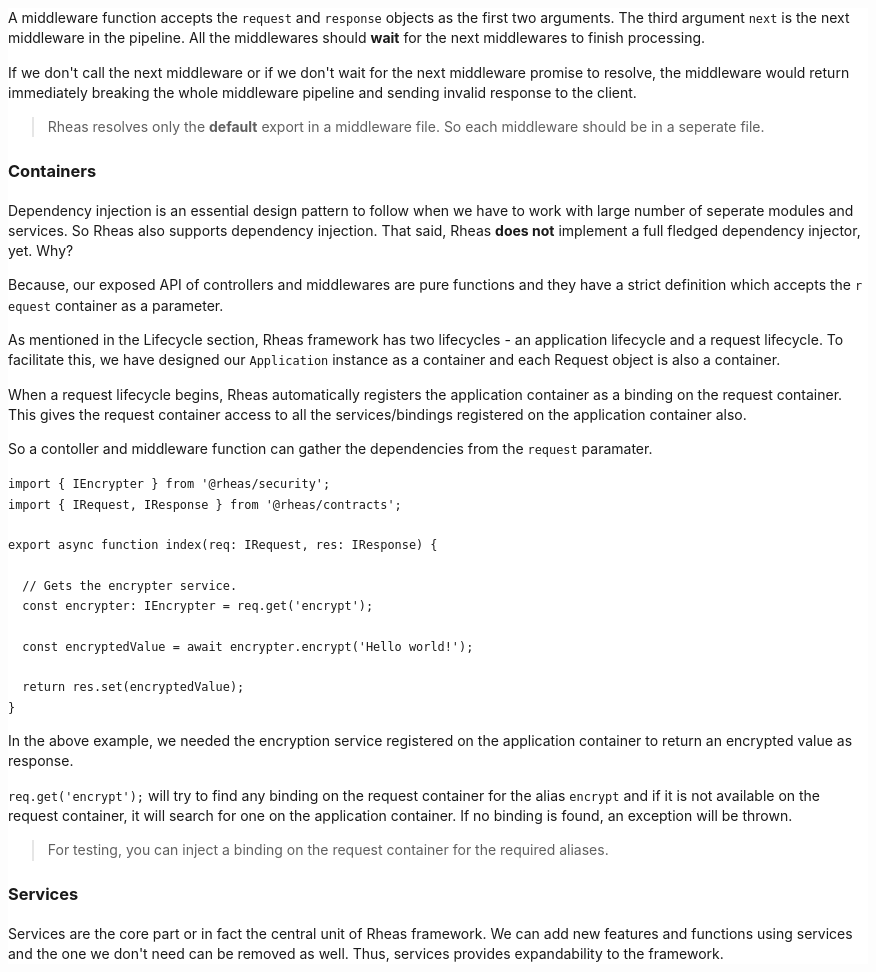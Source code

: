 A middleware function accepts the `request` and `response` objects as the first two arguments. The third argument `next` is the next middleware in the pipeline. All the middlewares should **wait** for the next middlewares to finish processing. 

If we don't call the next middleware or if we don't wait for the next middleware promise to resolve, the middleware would return immediately breaking the whole middleware pipeline and sending invalid response to the client.

> Rheas resolves only the **default** export in a middleware file. So each middleware should be in a seperate file.

### Containers

Dependency injection is an essential design pattern to follow when we have to work with large number of seperate modules and services. So Rheas also supports dependency injection. That said, Rheas **does not** implement a full fledged dependency injector, yet. Why?

Because, our exposed API of controllers and middlewares are pure functions and they have a strict definition which accepts the `request` container as a parameter.

As mentioned in the Lifecycle section, Rheas framework has two lifecycles - an application lifecycle and a request lifecycle. To facilitate this, we have designed our `Application` instance as a container and each Request object is also a container.

When a request lifecycle begins, Rheas automatically registers the application container as a binding on the request container. This gives the request container access to all the services/bindings registered on the application container also.

So a contoller and middleware function can gather the dependencies from the `request` paramater.

```
import { IEncrypter } from '@rheas/security';
import { IRequest, IResponse } from '@rheas/contracts';

export async function index(req: IRequest, res: IResponse) {
  
  // Gets the encrypter service.
  const encrypter: IEncrypter = req.get('encrypt');

  const encryptedValue = await encrypter.encrypt('Hello world!');

  return res.set(encryptedValue);
}
```

In the above example, we needed the encryption service registered on the application container to return an encrypted value as response.

`req.get('encrypt');` will try to find any binding on the request container for the alias `encrypt` and if it is not available on the request container, it will search for one on the application container. If no binding is found, an exception will be thrown.

> For testing, you can inject a binding on the request container for the required aliases.

### Services
Services are the core part or in fact the central unit of Rheas framework. We can add new features and functions using services and the one we don't need can be removed as well. Thus, services provides expandability to the framework.
